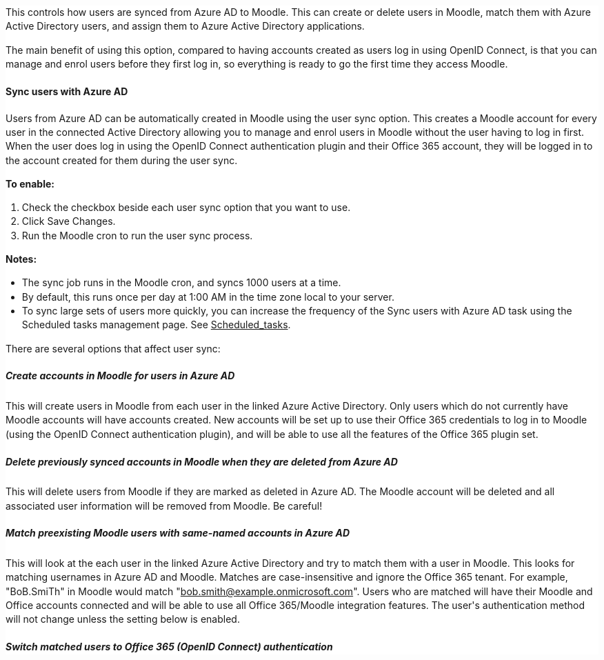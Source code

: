 This controls how users are synced from Azure AD to Moodle. This can create or delete users in Moodle, match them with Azure Active Directory users, and assign them to Azure Active Directory applications.

The main benefit of using this option, compared to having accounts created as users log in using OpenID Connect, is that you can manage and enrol users before they first log in, so everything is ready to go the first time they access Moodle.

#### Sync users with Azure AD

Users from Azure AD can be automatically created in Moodle using the user sync option. This creates a Moodle account for every user in the connected Active Directory allowing you to manage and enrol users in Moodle without the user having to log in first. When the user does log in using the OpenID Connect authentication plugin and their Office 365 account, they will be logged in to the account created for them during the user sync.

**To enable:**

1.  Check the checkbox beside each user sync option that you want to use.
2.  Click Save Changes.
3.  Run the Moodle cron to run the user sync process.

**Notes:**

-   The sync job runs in the Moodle cron, and syncs 1000 users at a time.
-   By default, this runs once per day at 1:00 AM in the time zone local to your server.
-   To sync large sets of users more quickly, you can increase the frequency of the Sync users with Azure AD task using the Scheduled tasks management page. See [Scheduled\_tasks](Scheduled_tasks "wikilink").

There are several options that affect user sync:

##### Create accounts in Moodle for users in Azure AD

This will create users in Moodle from each user in the linked Azure Active Directory. Only users which do not currently have Moodle accounts will have accounts created. New accounts will be set up to use their Office 365 credentials to log in to Moodle (using the OpenID Connect authentication plugin), and will be able to use all the features of the Office 365 plugin set.

##### Delete previously synced accounts in Moodle when they are deleted from Azure AD

This will delete users from Moodle if they are marked as deleted in Azure AD. The Moodle account will be deleted and all associated user information will be removed from Moodle. Be careful!

##### Match preexisting Moodle users with same-named accounts in Azure AD

This will look at the each user in the linked Azure Active Directory and try to match them with a user in Moodle. This looks for matching usernames in Azure AD and Moodle. Matches are case-insensitive and ignore the Office 365 tenant. For example, "BoB.SmiTh" in Moodle would match "bob.smith@example.onmicrosoft.com". Users who are matched will have their Moodle and Office accounts connected and will be able to use all Office 365/Moodle integration features. The user's authentication method will not change unless the setting below is enabled.

##### Switch matched users to Office 365 (OpenID Connect) authentication

